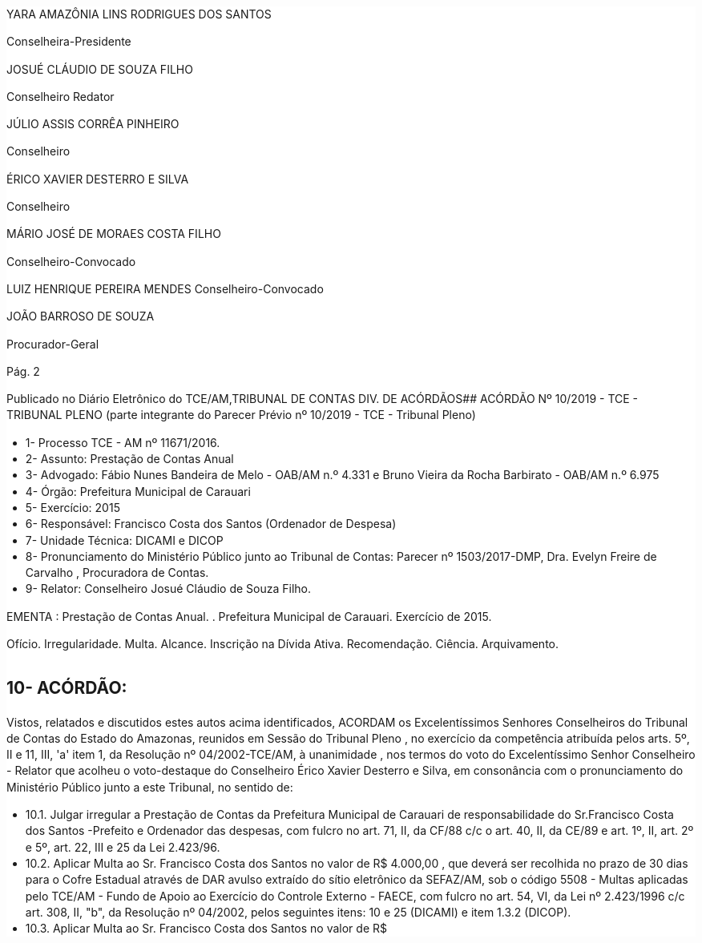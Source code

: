 YARA AMAZÔNIA LINS RODRIGUES DOS SANTOS

Conselheira-Presidente

JOSUÉ CLÁUDIO DE SOUZA FILHO

Conselheiro Redator

JÚLIO ASSIS CORRÊA PINHEIRO

Conselheiro

ÉRICO XAVIER DESTERRO E SILVA

Conselheiro

MÁRIO JOSÉ DE MORAES COSTA FILHO

Conselheiro-Convocado

LUIZ HENRIQUE PEREIRA MENDES Conselheiro-Convocado

JOÃO BARROSO DE SOUZA

Procurador-Geral

Pág. 2

Publicado  no  Diário  Eletrônico do TCE/AM,TRIBUNAL DE CONTAS DIV. DE ACÓRDÃOS## ACÓRDÃO Nº 10/2019 - TCE - TRIBUNAL PLENO (parte integrante do Parecer Prévio nº 10/2019 - TCE - Tribunal Pleno)

- 1- Processo TCE - AM nº 11671/2016.
- 2- Assunto: Prestação de Contas Anual
- 3- Advogado: Fábio  Nunes  Bandeira  de  Melo  -  OAB/AM  n.º  4.331  e  Bruno  Vieira  da Rocha Barbirato - OAB/AM n.º 6.975
- 4- Órgão: Prefeitura Municipal de Carauari
- 5- Exercício: 2015
- 6- Responsável: Francisco Costa dos Santos (Ordenador de Despesa)
- 7- Unidade Técnica: DICAMI e DICOP
- 8- Pronunciamento  do  Ministério  Público  junto  ao  Tribunal  de  Contas: Parecer  nº 1503/2017-DMP, Dra. Evelyn Freire de Carvalho , Procuradora de Contas.
- 9- Relator: Conselheiro Josué Cláudio de Souza Filho.

EMENTA :  Prestação  de  Contas  Anual.  .  Prefeitura Municipal de Carauari. Exercício de 2015.

Ofício.  Irregularidade.  Multa.  Alcance.  Inscrição  na Dívida Ativa. Recomendação. Ciência. Arquivamento.

## 10-  ACÓRDÃO:

Vistos, relatados e discutidos estes autos acima identificados, ACORDAM os Excelentíssimos Senhores Conselheiros do Tribunal de Contas do Estado do Amazonas, reunidos em Sessão do Tribunal Pleno , no exercício da competência atribuída pelos arts. 5º, II e 11, III, 'a' item 1, da Resolução nº 04/2002-TCE/AM, à unanimidade , nos termos do voto do Excelentíssimo Senhor Conselheiro - Relator que acolheu o voto-destaque do Conselheiro Érico Xavier Desterro e Silva, em consonância com o pronunciamento do Ministério Público junto a este Tribunal, no sentido de:

- 10.1. Julgar  irregular a  Prestação  de  Contas  da  Prefeitura  Municipal  de Carauari  de  responsabilidade do Sr.Francisco  Costa  dos  Santos -Prefeito e Ordenador das despesas, com fulcro no art. 71, II, da CF/88 c/c o art. 40, II, da CE/89 e art. 1º, II, art. 2º e 5º, art. 22, III e 25 da Lei 2.423/96.
- 10.2.  Aplicar  Multa ao Sr.  Francisco  Costa  dos  Santos no  valor  de R$ 4.000,00 ,  que  deverá  ser  recolhida  no  prazo  de  30  dias  para  o  Cofre Estadual através de DAR  avulso extraído do sítio eletrônico da SEFAZ/AM, sob o código 5508 - Multas aplicadas pelo TCE/AM - Fundo de Apoio ao Exercício do Controle Externo - FAECE, com fulcro no art. 54, VI, da Lei nº 2.423/1996 c/c art. 308, II, "b", da Resolução nº 04/2002, pelos seguintes itens: 10 e 25 (DICAMI) e item 1.3.2 (DICOP).
- 10.3.  Aplicar  Multa ao Sr.  Francisco  Costa  dos  Santos no  valor  de R$
